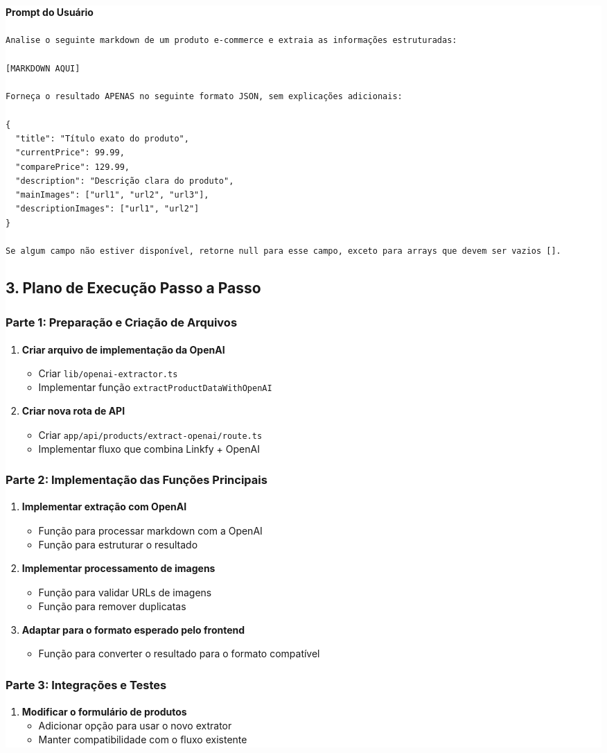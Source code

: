 #### Prompt do Usuário

```
Analise o seguinte markdown de um produto e-commerce e extraia as informações estruturadas:

[MARKDOWN AQUI]

Forneça o resultado APENAS no seguinte formato JSON, sem explicações adicionais:

{
  "title": "Título exato do produto",
  "currentPrice": 99.99,
  "comparePrice": 129.99,
  "description": "Descrição clara do produto",
  "mainImages": ["url1", "url2", "url3"],
  "descriptionImages": ["url1", "url2"]
}

Se algum campo não estiver disponível, retorne null para esse campo, exceto para arrays que devem ser vazios [].
```

## 3. Plano de Execução Passo a Passo

### Parte 1: Preparação e Criação de Arquivos

1. **Criar arquivo de implementação da OpenAI**
   - Criar `lib/openai-extractor.ts`
   - Implementar função `extractProductDataWithOpenAI`

2. **Criar nova rota de API**
   - Criar `app/api/products/extract-openai/route.ts`
   - Implementar fluxo que combina Linkfy + OpenAI

### Parte 2: Implementação das Funções Principais

1. **Implementar extração com OpenAI**
   - Função para processar markdown com a OpenAI
   - Função para estruturar o resultado

2. **Implementar processamento de imagens**
   - Função para validar URLs de imagens
   - Função para remover duplicatas

3. **Adaptar para o formato esperado pelo frontend**
   - Função para converter o resultado para o formato compatível

### Parte 3: Integrações e Testes

1. **Modificar o formulário de produtos**
   - Adicionar opção para usar o novo extrator
   - Manter compatibilidade com o fluxo existente

